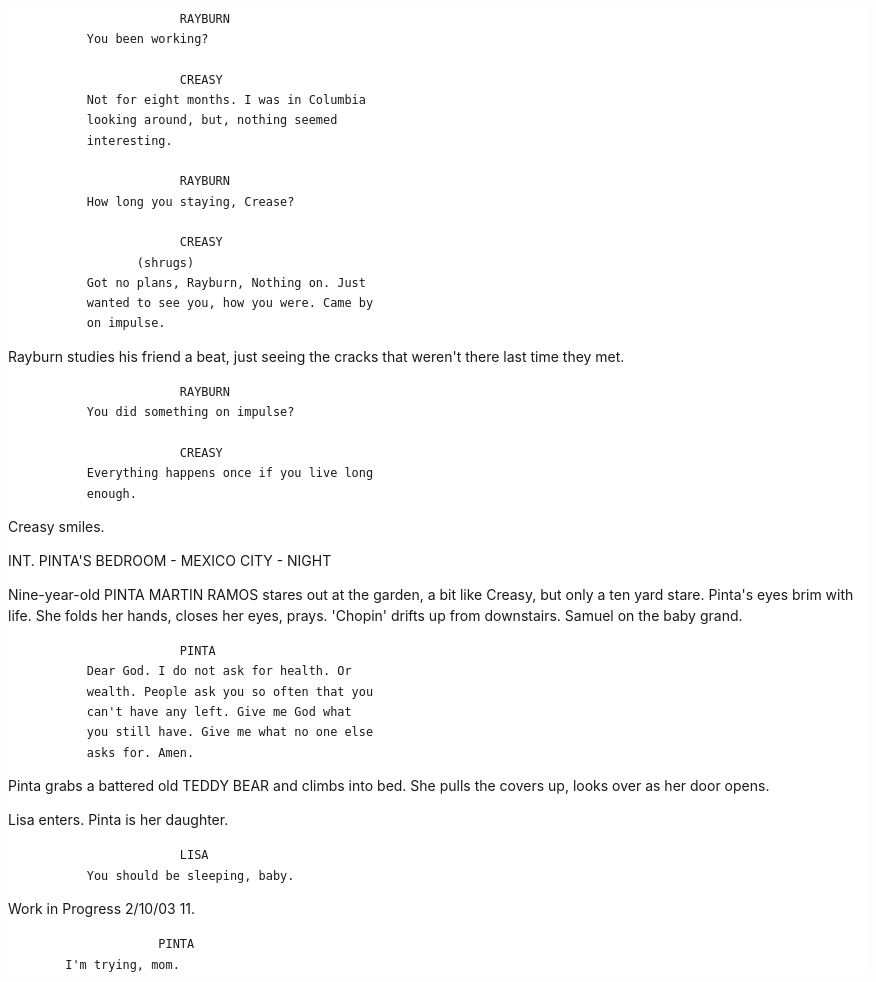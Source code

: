                             RAYBURN
               You been working?

                            CREASY
               Not for eight months. I was in Columbia
               looking around, but, nothing seemed
               interesting.

                            RAYBURN
               How long you staying, Crease?

                            CREASY
                      (shrugs)
               Got no plans, Rayburn, Nothing on. Just
               wanted to see you, how you were. Came by
               on impulse.

Rayburn studies his friend a beat, just seeing the cracks
that weren't there last time they met.

                            RAYBURN
               You did something on impulse?

                            CREASY
               Everything happens once if you live long
               enough.

Creasy smiles.

INT.   PINTA'S BEDROOM - MEXICO CITY - NIGHT

Nine-year-old PINTA MARTIN RAMOS stares out at the
garden, a bit like Creasy, but only a ten yard stare.
Pinta's eyes brim with life. She folds her hands, closes
her eyes, prays. 'Chopin' drifts up from downstairs.
Samuel on the baby grand.

                            PINTA
               Dear God. I do not ask for health. Or
               wealth. People ask you so often that you
               can't have any left. Give me God what
               you still have. Give me what no one else
               asks for. Amen.

Pinta grabs a battered old TEDDY BEAR and climbs into
bed. She pulls the covers up, looks over as her door
opens.

Lisa enters.    Pinta is her daughter.

                            LISA
               You should be sleeping, baby.

Work in Progress 2/10/03                                   11.


                         PINTA
            I'm trying, mom.
